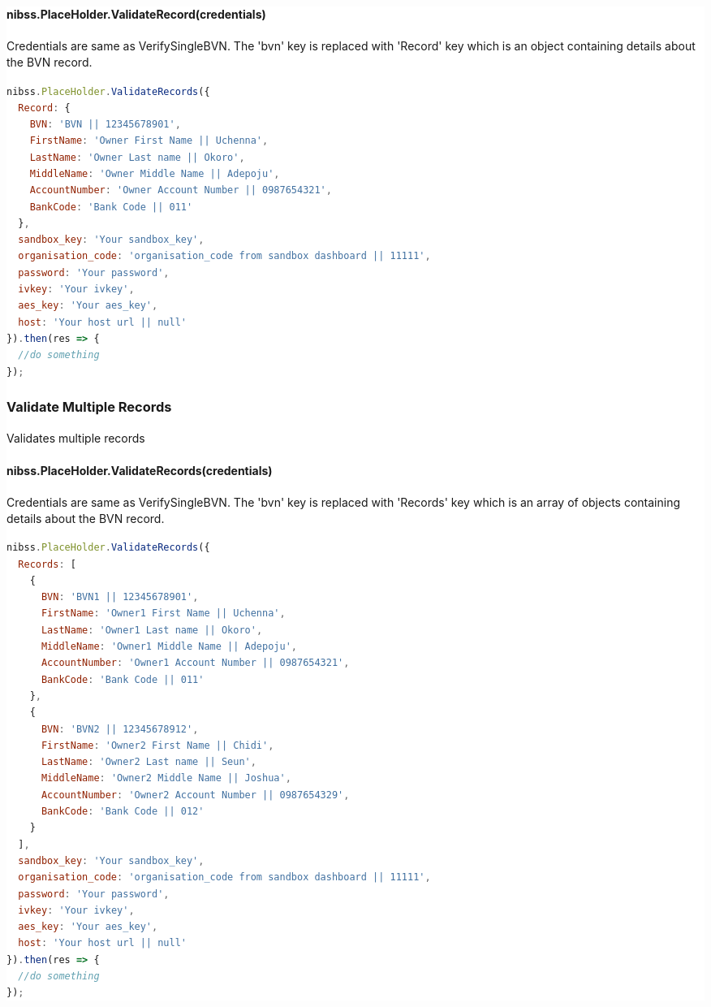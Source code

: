 #### nibss.PlaceHolder.ValidateRecord(credentials)

Credentials are same as VerifySingleBVN. The 'bvn' key is replaced with 'Record' key which is an object containing details about the BVN record.

```javascript
nibss.PlaceHolder.ValidateRecords({
  Record: {
    BVN: 'BVN || 12345678901',
    FirstName: 'Owner First Name || Uchenna',
    LastName: 'Owner Last name || Okoro',
    MiddleName: 'Owner Middle Name || Adepoju',
    AccountNumber: 'Owner Account Number || 0987654321',
    BankCode: 'Bank Code || 011'
  },
  sandbox_key: 'Your sandbox_key',
  organisation_code: 'organisation_code from sandbox dashboard || 11111',
  password: 'Your password',
  ivkey: 'Your ivkey',
  aes_key: 'Your aes_key',
  host: 'Your host url || null'
}).then(res => {
  //do something
});
```

### Validate Multiple Records

Validates multiple records

#### nibss.PlaceHolder.ValidateRecords(credentials)

Credentials are same as VerifySingleBVN. The 'bvn' key is replaced with 'Records' key which is an array of objects containing details about the BVN record.

```javascript
nibss.PlaceHolder.ValidateRecords({
  Records: [
    {
      BVN: 'BVN1 || 12345678901',
      FirstName: 'Owner1 First Name || Uchenna',
      LastName: 'Owner1 Last name || Okoro',
      MiddleName: 'Owner1 Middle Name || Adepoju',
      AccountNumber: 'Owner1 Account Number || 0987654321',
      BankCode: 'Bank Code || 011'
    },
    {
      BVN: 'BVN2 || 12345678912',
      FirstName: 'Owner2 First Name || Chidi',
      LastName: 'Owner2 Last name || Seun',
      MiddleName: 'Owner2 Middle Name || Joshua',
      AccountNumber: 'Owner2 Account Number || 0987654329',
      BankCode: 'Bank Code || 012'
    }
  ],
  sandbox_key: 'Your sandbox_key',
  organisation_code: 'organisation_code from sandbox dashboard || 11111',
  password: 'Your password',
  ivkey: 'Your ivkey',
  aes_key: 'Your aes_key',
  host: 'Your host url || null'
}).then(res => {
  //do something
});
```
